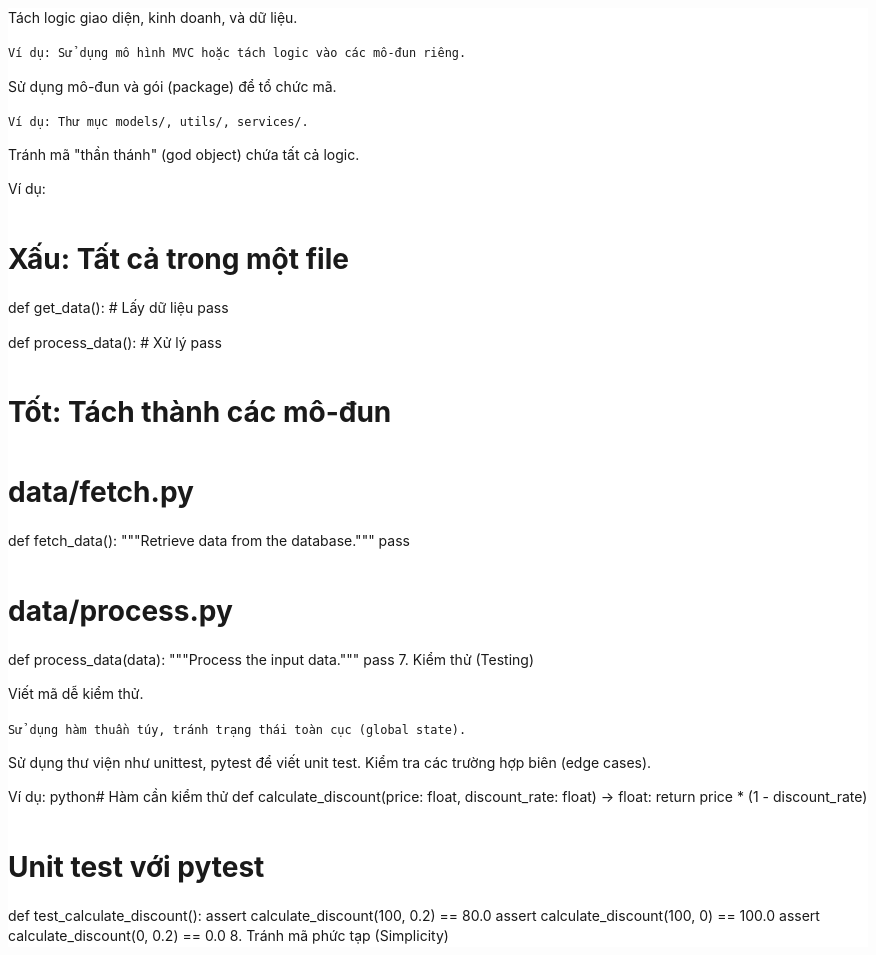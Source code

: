Tách logic giao diện, kinh doanh, và dữ liệu.

    Ví dụ: Sử dụng mô hình MVC hoặc tách logic vào các mô-đun riêng.


Sử dụng mô-đun và gói (package) để tổ chức mã.

    Ví dụ: Thư mục models/, utils/, services/.


Tránh mã "thần thánh" (god object) chứa tất cả logic.

Ví dụ:
# Xấu: Tất cả trong một file
def get_data():
    # Lấy dữ liệu
    pass

def process_data():
    # Xử lý
    pass

# Tốt: Tách thành các mô-đun
# data/fetch.py
def fetch_data():
    """Retrieve data from the database."""
    pass

# data/process.py
def process_data(data):
    """Process the input data."""
    pass
7. Kiểm thử (Testing)

Viết mã dễ kiểm thử.

    Sử dụng hàm thuần túy, tránh trạng thái toàn cục (global state).


Sử dụng thư viện như unittest, pytest để viết unit test.
Kiểm tra các trường hợp biên (edge cases).

Ví dụ:
python# Hàm cần kiểm thử
def calculate_discount(price: float, discount_rate: float) -> float:
    return price * (1 - discount_rate)

# Unit test với pytest
def test_calculate_discount():
    assert calculate_discount(100, 0.2) == 80.0
    assert calculate_discount(100, 0) == 100.0
    assert calculate_discount(0, 0.2) == 0.0
8. Tránh mã phức tạp (Simplicity)
